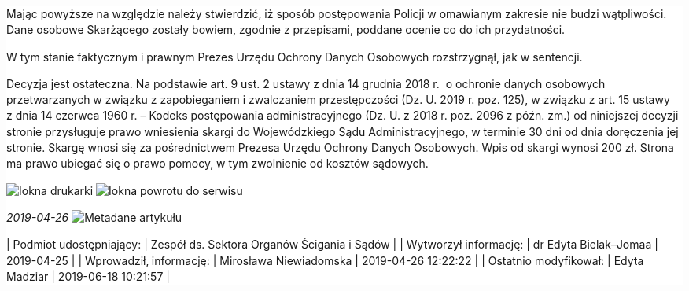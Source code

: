 
Mając powyższe na względzie należy stwierdzić, iż sposób postępowania Policji w omawianym zakresie nie budzi wątpliwości. Dane osobowe Skarżącego zostały bowiem, zgodnie z przepisami, poddane ocenie co do ich przydatności.


W tym stanie faktycznym i prawnym Prezes Urzędu Ochrony Danych Osobowych rozstrzygnął, jak w sentencji.


Decyzja jest ostateczna. Na podstawie art. 9 ust. 2 ustawy z dnia 14 grudnia 2018 r.  o ochronie danych osobowych  przetwarzanych w związku z zapobieganiem i zwalczaniem przestępczości (Dz. U. 2019 r. poz. 125), w związku z art. 15 ustawy z dnia 14 czerwca 1960 r. – Kodeks postępowania administracyjnego (Dz. U. z 2018 r. poz. 2096 z późn. zm.) od niniejszej decyzji stronie przysługuje prawo wniesienia skargi do Wojewódzkiego Sądu Administracyjnego, w terminie 30 dni od dnia doręczenia jej stronie. Skargę wnosi się za pośrednictwem Prezesa Urzędu Ochrony Danych Osobowych. Wpis od skargi wynosi 200 zł. Strona ma prawo ubiegać się o prawo pomocy, w tym zwolnienie od kosztów sądowych.  



![Iokna drukarki](/bundles/app/img/ico/print.svg "Kliknij aby zobaczyć wersję do wydruku.")
![Iokna powrotu do serwisu](/bundles/app/img/ico/back.svg "Kliknij aby wrócić do normalnej wersji serwisu.")


*2019-04-26*
![Metadane artykułu](/bundles/app/img/metadane-s3.png "Metadane artykułu")




| Podmiot udostępniający: | Zespół ds. Sektora Organów Ścigania i Sądów |
| Wytworzył informację: | dr Edyta Bielak–Jomaa | 2019-04-25 |
| Wprowadził‚ informację: | Mirosława Niewiadomska | 2019-04-26 12:22:22 |
| Ostatnio modyfikował: | Edyta Madziar | 2019-06-18 10:21:57 |


